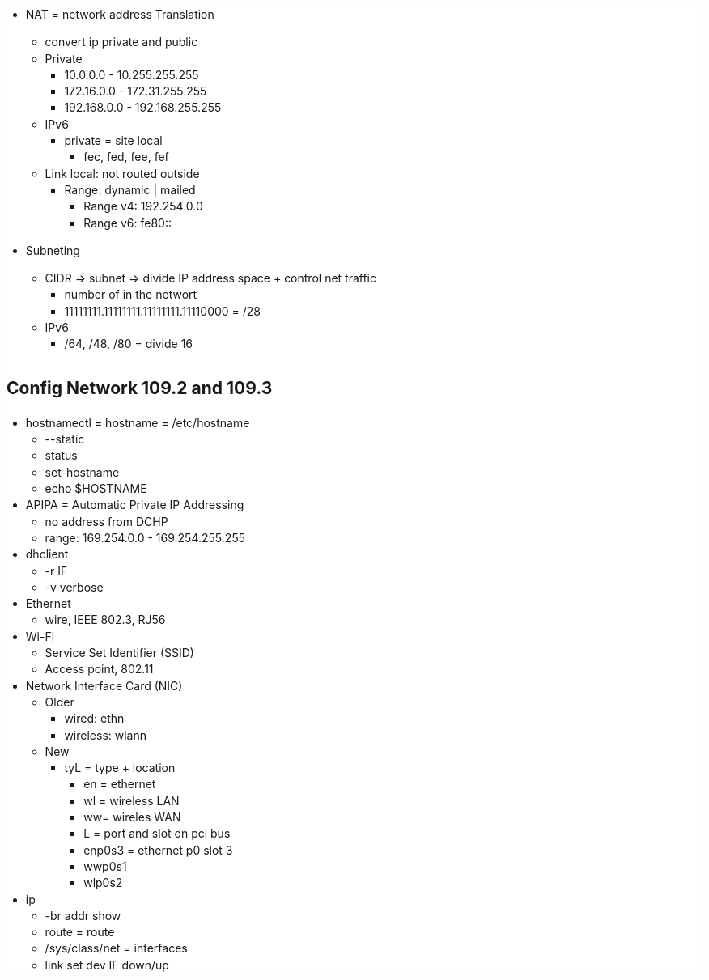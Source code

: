 - NAT = network address Translation
  - convert ip private and public
  - Private
    - 10.0.0.0 - 10.255.255.255
    - 172.16.0.0 - 172.31.255.255
    - 192.168.0.0 - 192.168.255.255
  - IPv6
    - private = site local
      - fec, fed, fee, fef
  - Link local: not routed outside
    - Range: dynamic | mailed
      - Range v4: 192.254.0.0
      - Range v6: fe80::

- Subneting
  - CIDR => subnet =>  divide IP address space + control net traffic
    - number of  in the networt
    - 11111111.11111111.11111111.11110000 = /28
  - IPv6
    - /64, /48, /80 = divide 16

## Config Network 109.2 and 109.3
- hostnamectl = hostname = /etc/hostname
  - --static
  - status
  - set-hostname
  - echo $HOSTNAME
- APIPA = Automatic Private IP Addressing
  - no address from DCHP
  - range: 169.254.0.0 - 169.254.255.255
- dhclient  
  - -r IF
  - -v verbose
- Ethernet
  - wire, IEEE 802.3, RJ56
- Wi-Fi
  - Service Set Identifier (SSID)
  - Access point, 802.11
- Network Interface Card (NIC)
  - Older
    - wired: ethn
    - wireless: wlann
  - New
    - tyL = type + location
      - en = ethernet
      - wl = wireless LAN
      - ww= wireles WAN
      - L = port and slot on pci bus
      - enp0s3 = ethernet p0 slot 3
      - wwp0s1
      - wlp0s2
- ip 
  - -br addr show
  - route = route
  - /sys/class/net = interfaces
  - link set dev IF down/up
